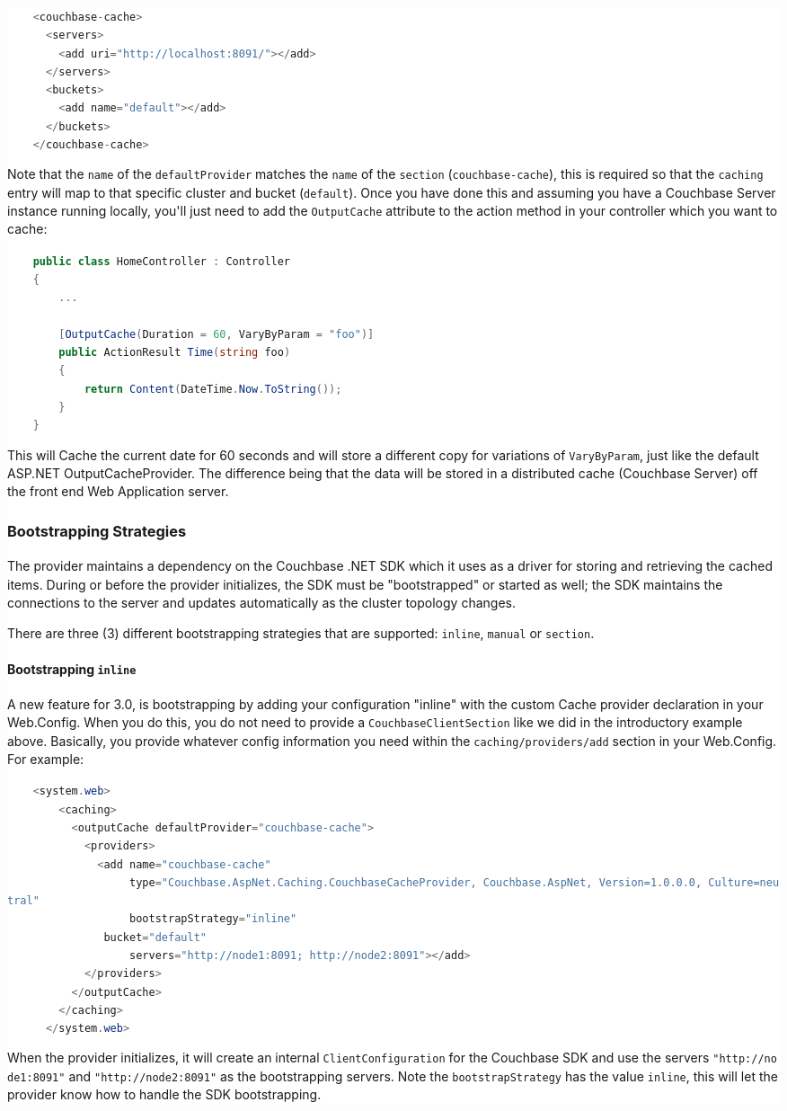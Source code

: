 ```C#
   	<couchbase-cache>
      <servers>
        <add uri="http://localhost:8091/"></add>
      </servers>
      <buckets>
        <add name="default"></add>
      </buckets>
    </couchbase-cache>
```
Note that the `name` of the `defaultProvider` matches the `name` of the `section` (`couchbase-cache`), this is required so that the `caching` entry will map to that specific cluster and bucket (`default`). Once you have done this and assuming you have a Couchbase Server instance running locally, you'll just need to add the `OutputCache` attribute to the action method in your controller which you want to cache:
```C#
 	public class HomeController : Controller
    {
		...

        [OutputCache(Duration = 60, VaryByParam = "foo")]
        public ActionResult Time(string foo)
        {
            return Content(DateTime.Now.ToString());
        }
    }
```
This will Cache the current date for 60 seconds and will store a different copy for variations of `VaryByParam`, just like the default ASP.NET OutputCacheProvider. The difference being that the data will be stored in a distributed cache (Couchbase Server) off the front end Web Application server.

### Bootstrapping Strategies ###
The provider maintains a dependency on the Couchbase .NET SDK which it uses as a driver for storing and retrieving the cached items. During or before the provider initializes, the SDK must be "bootstrapped" or started as well; the SDK maintains the connections to the server and updates automatically as the cluster topology changes. 

There are three (3) different bootstrapping strategies that are supported: `inline`, `manual` or `section`.

#### Bootstrapping `inline` ####
A new feature for 3.0, is bootstrapping by adding your configuration "inline" with the custom Cache provider declaration in your Web.Config. When you do this, you do not need to provide a `CouchbaseClientSection` like we did in the introductory example above. Basically, you provide whatever config information you need within the `caching/providers/add` section in your Web.Config. For example:
```C#
	<system.web>
	    <caching>
	      <outputCache defaultProvider="couchbase-cache">
	        <providers>
	          <add name="couchbase-cache" 
	               type="Couchbase.AspNet.Caching.CouchbaseCacheProvider, Couchbase.AspNet, Version=1.0.0.0, Culture=neutral"
	               bootstrapStrategy="inline"
		       bucket="default"
	               servers="http://node1:8091; http://node2:8091"></add>
	        </providers>
	      </outputCache>
	    </caching>
	  </system.web>
```
When the provider initializes, it will create an internal `ClientConfiguration` for the Couchbase SDK and use the servers `"http://node1:8091"` and `"http://node2:8091"` as the bootstrapping servers. Note the `bootstrapStrategy` has the value `inline`, this will let the provider know how to handle the SDK bootstrapping.